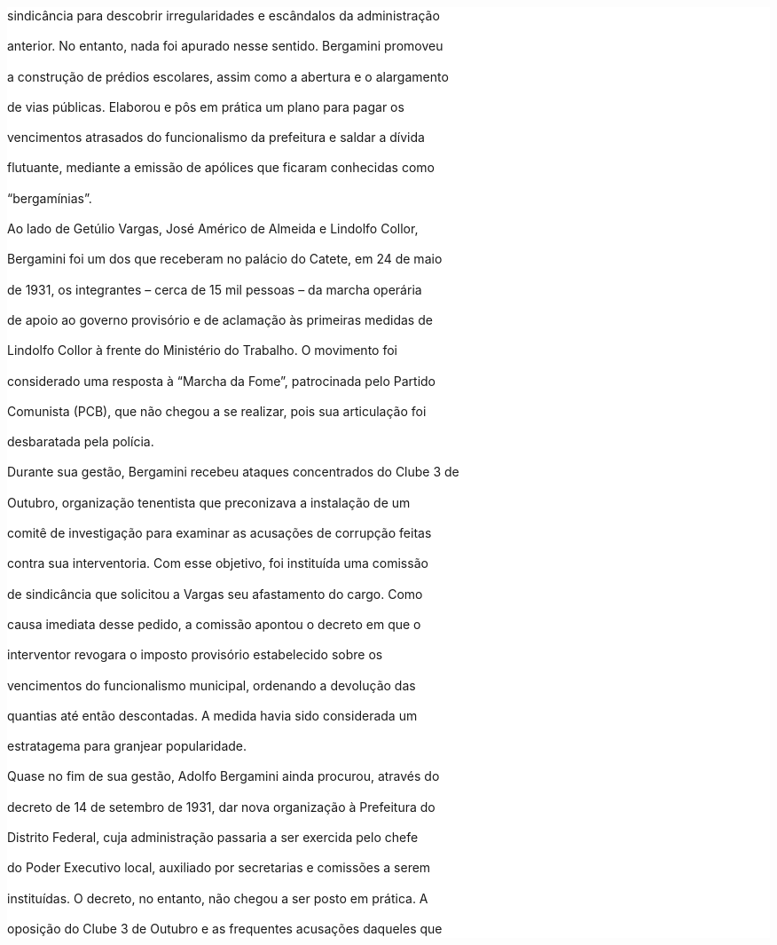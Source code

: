 sindicância para descobrir irregularidades e escândalos da administração

anterior. No entanto, nada foi apurado nesse sentido. Bergamini promoveu

a construção de prédios escolares, assim como a abertura e o alargamento

de vias públicas. Elaborou e pôs em prática um plano para pagar os

vencimentos atrasados do funcionalismo da prefeitura e saldar a dívida

flutuante, mediante a emissão de apólices que ficaram conhecidas como

“bergamínias”.



Ao lado de Getúlio Vargas, José Américo de Almeida e Lindolfo Collor,

Bergamini foi um dos que receberam no palácio do Catete, em 24 de maio

de 1931, os integrantes – cerca de 15 mil pessoas – da marcha operária

de apoio ao governo provisório e de aclamação às primeiras medidas de

Lindolfo Collor à frente do Ministério do Trabalho. O movimento foi

considerado uma resposta à “Marcha da Fome”, patrocinada pelo Partido

Comunista (PCB), que não chegou a se realizar, pois sua articulação foi

desbaratada pela polícia.



Durante sua gestão, Bergamini recebeu ataques concentrados do Clube 3 de

Outubro, organização tenentista que preconizava a instalação de um

comitê de investigação para examinar as acusações de corrupção feitas

contra sua interventoria. Com esse objetivo, foi instituída uma comissão

de sindicância que solicitou a Vargas seu afastamento do cargo. Como

causa imediata desse pedido, a comissão apontou o decreto em que o

interventor revogara o imposto provisório estabelecido sobre os

vencimentos do funcionalismo municipal, ordenando a devolução das

quantias até então descontadas. A medida havia sido considerada um

estratagema para granjear popularidade.



Quase no fim de sua gestão, Adolfo Bergamini ainda procurou, através do

decreto de 14 de setembro de 1931, dar nova organização à Prefeitura do

Distrito Federal, cuja administração passaria a ser exercida pelo chefe

do Poder Executivo local, auxiliado por secretarias e comissões a serem

instituídas. O decreto, no entanto, não chegou a ser posto em prática. A

oposição do Clube 3 de Outubro e as frequentes acusações daqueles que
